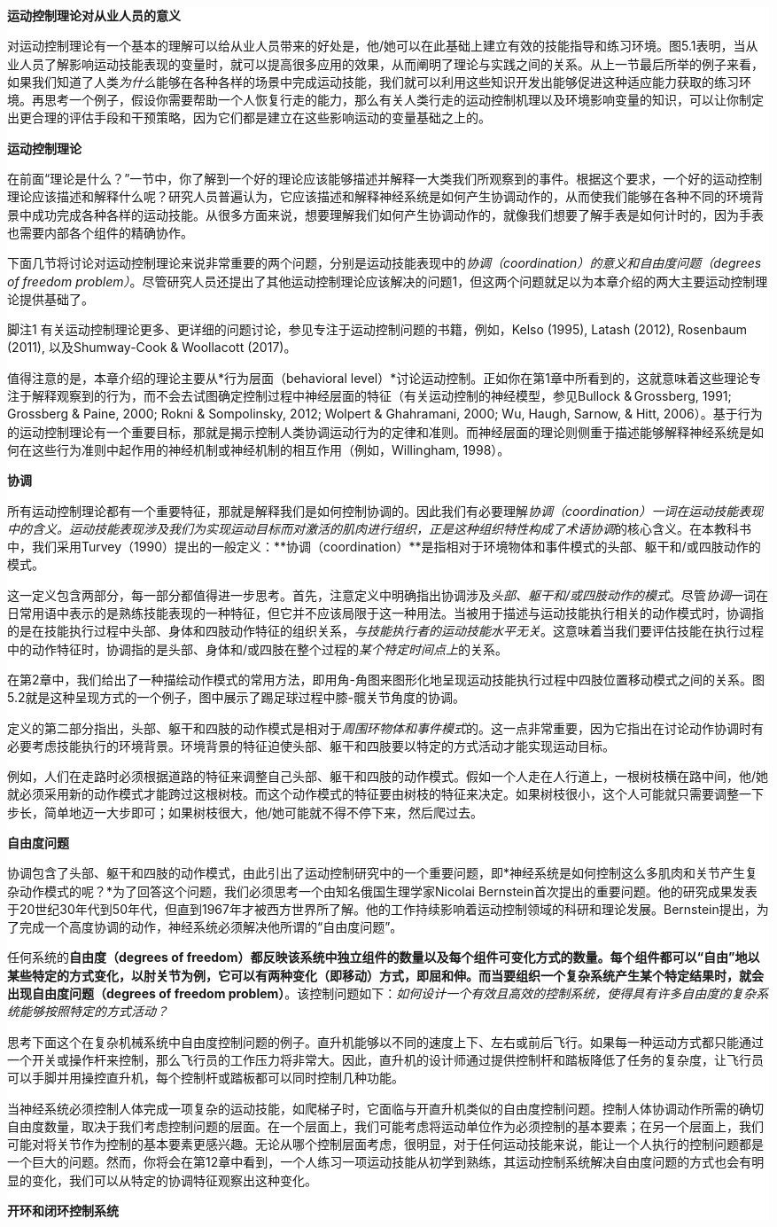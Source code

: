 **运动控制理论对从业人员的意义**

对运动控制理论有一个基本的理解可以给从业人员带来的好处是，他/她可以在此基础上建立有效的技能指导和练习环境。图5.1表明，当从业人员了解影响运动技能表现的变量时，就可以提高很多应用的效果，从而阐明了理论与实践之间的关系。从上一节最后所举的例子来看，如果我们知道了人类*为什么*能够在各种各样的场景中完成运动技能，我们就可以利用这些知识开发出能够促进这种适应能力获取的练习环境。再思考一个例子，假设你需要帮助一个人恢复行走的能力，那么有关人类行走的运动控制机理以及环境影响变量的知识，可以让你制定出更合理的评估手段和干预策略，因为它们都是建立在这些影响运动的变量基础之上的。

**运动控制理论**

在前面“理论是什么？”一节中，你了解到一个好的理论应该能够描述并解释一大类我们所观察到的事件。根据这个要求，一个好的运动控制理论应该描述和解释什么呢？研究人员普遍认为，它应该描述和解释神经系统是如何产生协调动作的，从而使我们能够在各种不同的环境背景中成功完成各种各样的运动技能。从很多方面来说，想要理解我们如何产生协调动作的，就像我们想要了解手表是如何计时的，因为手表也需要内部各个组件的精确协作。

下面几节将讨论对运动控制理论来说非常重要的两个问题，分别是运动技能表现中的*协调（coordination）*的意义和*自由度问题（degrees of freedom problem）*。尽管研究人员还提出了其他运动控制理论应该解决的问题1，但这两个问题就足以为本章介绍的两大主要运动控制理论提供基础了。

脚注1 有关运动控制理论更多、更详细的问题讨论，参见专注于运动控制问题的书籍，例如，Kelso (1995), Latash (2012), ­Rosenbaum (2011), 以及Shumway-Cook & Woollacott (2017)。

值得注意的是，本章介绍的理论主要从*行为层面（behavioral level）*讨论运动控制。正如你在第1章中所看到的，这就意味着这些理论专注于解释观察到的行为，而不会去试图确定控制过程中神经层面的特征（有关运动控制的神经模型，参见Bullock & Grossberg, 1991; Grossberg & Paine, 2000; Rokni & Sompolinsky, 2012; Wolpert & Ghahramani, 2000; Wu, Haugh, Sarnow, & Hitt, 2006）。基于行为的运动控制理论有一个重要目标，那就是揭示控制人类协调运动行为的定律和准则。而神经层面的理论则侧重于描述能够解释神经系统是如何在这些行为准则中起作用的神经机制或神经机制的相互作用（例如，Willingham, 1998）。

**协调**

所有运动控制理论都有一个重要特征，那就是解释我们是如何控制协调的。因此我们有必要理解*协调（coordination）*一词在运动技能表现中的含义。运动技能表现涉及我们为实现运动目标而对激活的肌肉进行组织，正是这种组织特性构成了术语*协调*的核心含义。在本教科书中，我们采用Turvey（1990）提出的一般定义：**协调（coordination）**是指相对于环境物体和事件模式的头部、躯干和/或四肢动作的模式。

这一定义包含两部分，每一部分都值得进一步思考。首先，注意定义中明确指出协调涉及*头部、躯干和/或四肢动作的模式*。尽管*协调*一词在日常用语中表示的是熟练技能表现的一种特征，但它并不应该局限于这一种用法。当被用于描述与运动技能执行相关的动作模式时，协调指的是在技能执行过程中头部、身体和四肢动作特征的组织关系，*与技能执行者的运动技能水平无关*。这意味着当我们要评估技能在执行过程中的动作特征时，协调指的是头部、身体和/或四肢在整个过程的*某个特定时间点上*的关系。

在第2章中，我们给出了一种描绘动作模式的常用方法，即用角-角图来图形化地呈现运动技能执行过程中四肢位置移动模式之间的关系。图5.2就是这种呈现方式的一个例子，图中展示了踢足球过程中膝-髋关节角度的协调。

定义的第二部分指出，头部、躯干和四肢的动作模式是相对于*周围环物体和事件模式*的。这一点非常重要，因为它指出在讨论动作协调时有必要考虑技能执行的环境背景。环境背景的特征迫使头部、躯干和四肢要以特定的方式活动才能实现运动目标。

例如，人们在走路时必须根据道路的特征来调整自己头部、躯干和四肢的动作模式。假如一个人走在人行道上，一根树枝横在路中间，他/她就必须采用新的动作模式才能跨过这根树枝。而这个动作模式的特征要由树枝的特征来决定。如果树枝很小，这个人可能就只需要调整一下步长，简单地迈一大步即可；如果树枝很大，他/她可能就不得不停下来，然后爬过去。

**自由度问题**

协调包含了头部、躯干和四肢的动作模式，由此引出了运动控制研究中的一个重要问题，即*神经系统是如何控制这么多肌肉和关节产生复杂动作模式的呢？*为了回答这个问题，我们必须思考一个由知名俄国生理学家Nicolai Bernstein首次提出的重要问题。他的研究成果发表于20世纪30年代到50年代，但直到1967年才被西方世界所了解。他的工作持续影响着运动控制领域的科研和理论发展。Bernstein提出，为了完成一个高度协调的动作，神经系统必须解决他所谓的“自由度问题”。

任何系统的**自由度（degrees of freedom）**都反映该系统中独立组件的数量以及每个组件可变化方式的数量。每个组件都可以“自由”地以某些特定的方式变化，以肘关节为例，它可以有两种变化（即移动）方式，即屈和伸。而当要组织一个复杂系统产生某个特定结果时，就会出现**自由度问题（degrees of freedom problem）**。该控制问题如下：*如何设计一个有效且高效的控制系统，使得具有许多自由度的复杂系统能够按照特定的方式活动？*

思考下面这个在复杂机械系统中自由度控制问题的例子。直升机能够以不同的速度上下、左右或前后飞行。如果每一种运动方式都只能通过一个开关或操作杆来控制，那么飞行员的工作压力将非常大。因此，直升机的设计师通过提供控制杆和踏板降低了任务的复杂度，让飞行员可以手脚并用操控直升机，每个控制杆或踏板都可以同时控制几种功能。

当神经系统必须控制人体完成一项复杂的运动技能，如爬梯子时，它面临与开直升机类似的自由度控制问题。控制人体协调动作所需的确切自由度数量，取决于我们考虑控制问题的层面。在一个层面上，我们可能考虑将运动单位作为必须控制的基本要素；在另一个层面上，我们可能对将关节作为控制的基本要素更感兴趣。无论从哪个控制层面考虑，很明显，对于任何运动技能来说，能让一个人执行的控制问题都是一个巨大的问题。然而，你将会在第12章中看到，一个人练习一项运动技能从初学到熟练，其运动控制系统解决自由度问题的方式也会有明显的变化，我们可以从特定的协调特征观察出这种变化。

**开环和闭环控制系统**
